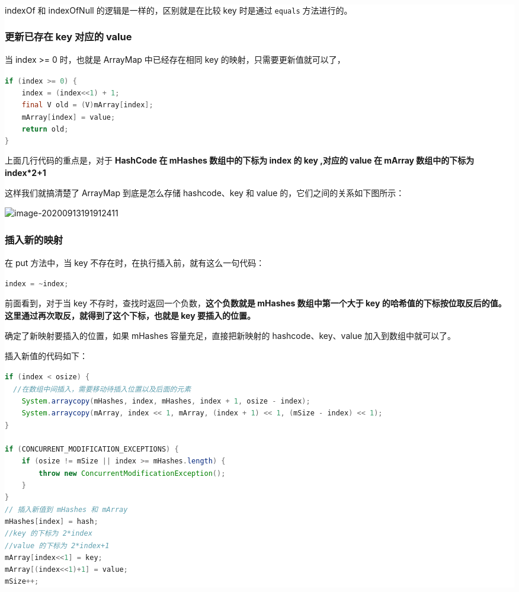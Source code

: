 indexOf 和 indexOfNull 的逻辑是一样的，区别就是在比较 key 时是通过 `equals` 方法进行的。

### 更新已存在 key 对应的 value

当 index >= 0 时，也就是 ArrayMap 中已经存在相同 key 的映射，只需要更新值就可以了，

```java
if (index >= 0) {
    index = (index<<1) + 1;
    final V old = (V)mArray[index];
    mArray[index] = value;
    return old;
}
```

上面几行代码的重点是，对于 **HashCode 在 mHashes 数组中的下标为 index 的 key ,对应的 value 在 mArray 数组中的下标为 index*2+1**

这样我们就搞清楚了 ArrayMap 到底是怎么存储 hashcode、key 和 value 的，它们之间的关系如下图所示：

![image-20200913191912411](https://note-austen-1256667106.cos.ap-beijing.myqcloud.com/2020-09-13-111914.png)

### 插入新的映射

在 put 方法中，当 key 不存在时，在执行插入前，就有这么一句代码：

```java
index = ~index;
```

前面看到，对于当 key 不存时，查找时返回一个负数，**这个负数就是 mHashes 数组中第一个大于 key 的哈希值的下标按位取反后的值。这里通过再次取反，就得到了这个下标，也就是 key 要插入的位置。**

确定了新映射要插入的位置，如果 mHashes 容量充足，直接把新映射的 hashcode、key、value 加入到数组中就可以了。

插入新值的代码如下：

```java
if (index < osize) {
  //在数组中间插入，需要移动待插入位置以及后面的元素
    System.arraycopy(mHashes, index, mHashes, index + 1, osize - index);
    System.arraycopy(mArray, index << 1, mArray, (index + 1) << 1, (mSize - index) << 1);
}

if (CONCURRENT_MODIFICATION_EXCEPTIONS) {
    if (osize != mSize || index >= mHashes.length) {
        throw new ConcurrentModificationException();
    }
}
// 插入新值到 mHashes 和 mArray
mHashes[index] = hash;
//key 的下标为 2*index
//value 的下标为 2*index+1
mArray[index<<1] = key;
mArray[(index<<1)+1] = value;
mSize++;
```
